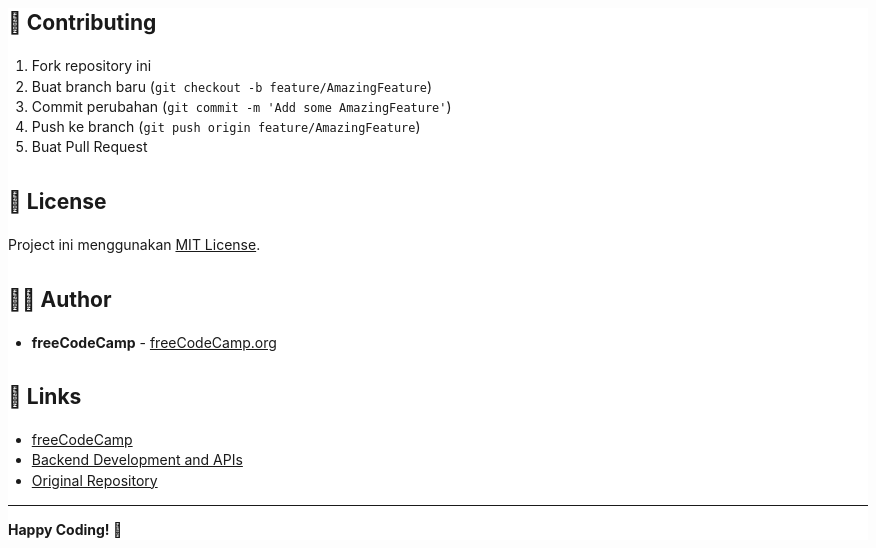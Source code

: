 ## 🤝 Contributing

1. Fork repository ini
2. Buat branch baru (`git checkout -b feature/AmazingFeature`)
3. Commit perubahan (`git commit -m 'Add some AmazingFeature'`)
4. Push ke branch (`git push origin feature/AmazingFeature`)
5. Buat Pull Request

## 📄 License

Project ini menggunakan [MIT License](LICENSE).

## 👨‍💻 Author

- **freeCodeCamp** - [freeCodeCamp.org](https://www.freecodecamp.org/)

## 🔗 Links

- [freeCodeCamp](https://www.freecodecamp.org/)
- [Backend Development and APIs](https://www.freecodecamp.org/learn/back-end-development-and-apis/)
- [Original Repository](https://github.com/freeCodeCamp/boilerplate-project-timestamp)

---

**Happy Coding! 🚀**
